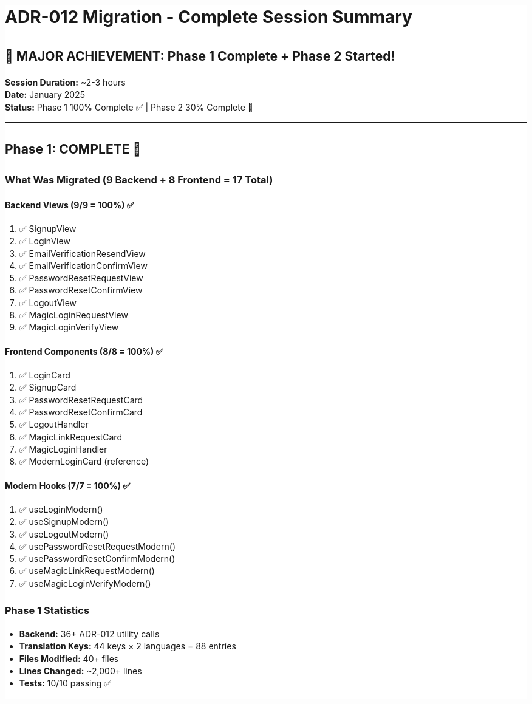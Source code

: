 # ADR-012 Migration - Complete Session Summary

## 🎉 MAJOR ACHIEVEMENT: Phase 1 Complete + Phase 2 Started!

**Session Duration:** ~2-3 hours  
**Date:** January 2025  
**Status:** Phase 1 100% Complete ✅ | Phase 2 30% Complete 🚀

---

## Phase 1: COMPLETE 🎉

### What Was Migrated (9 Backend + 8 Frontend = 17 Total)

#### Backend Views (9/9 = 100%) ✅
1. ✅ SignupView
2. ✅ LoginView
3. ✅ EmailVerificationResendView
4. ✅ EmailVerificationConfirmView
5. ✅ PasswordResetRequestView
6. ✅ PasswordResetConfirmView
7. ✅ LogoutView
8. ✅ MagicLoginRequestView
9. ✅ MagicLoginVerifyView

#### Frontend Components (8/8 = 100%) ✅
1. ✅ LoginCard
2. ✅ SignupCard
3. ✅ PasswordResetRequestCard
4. ✅ PasswordResetConfirmCard
5. ✅ LogoutHandler
6. ✅ MagicLinkRequestCard
7. ✅ MagicLoginHandler
8. ✅ ModernLoginCard (reference)

#### Modern Hooks (7/7 = 100%) ✅
1. ✅ useLoginModern()
2. ✅ useSignupModern()
3. ✅ useLogoutModern()
4. ✅ usePasswordResetRequestModern()
5. ✅ usePasswordResetConfirmModern()
6. ✅ useMagicLinkRequestModern()
7. ✅ useMagicLoginVerifyModern()

### Phase 1 Statistics
- **Backend:** 36+ ADR-012 utility calls
- **Translation Keys:** 44 keys × 2 languages = 88 entries
- **Files Modified:** 40+ files
- **Lines Changed:** ~2,000+ lines
- **Tests:** 10/10 passing ✅

---